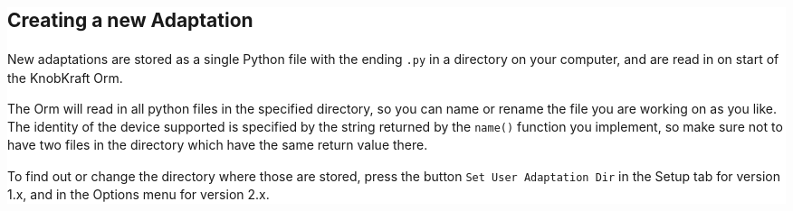 ## Creating a new Adaptation

New adaptations are stored as a single Python file with the ending `.py` in a directory on your computer, and are read in on start of the KnobKraft Orm.

The Orm will read in all python files in the specified directory, so you can name or rename the file you are working on as you like. The identity of the device supported is specified by the string returned by the `name()` function you implement, so make sure not to have two files in the directory which have the same return value there.

To find out or change the directory where those are stored, press the button `Set User Adaptation Dir` in the Setup tab for version 1.x, and in the Options menu for version 2.x.
